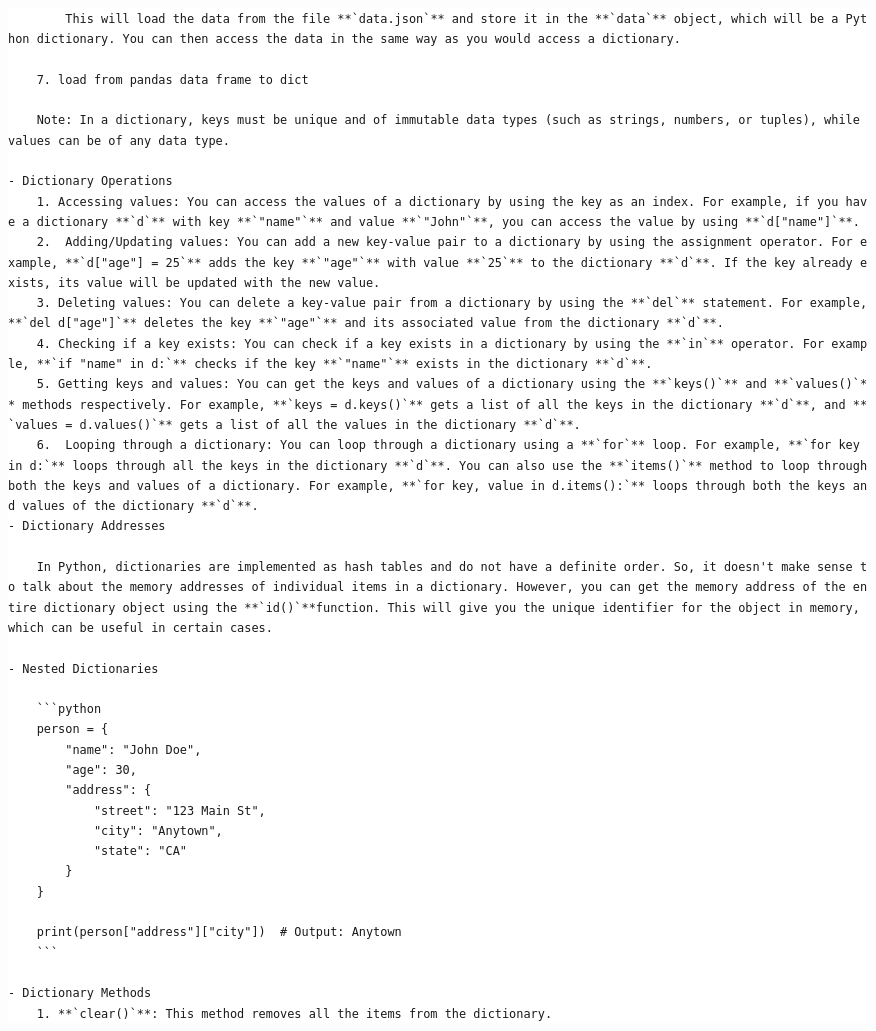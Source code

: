             This will load the data from the file **`data.json`** and store it in the **`data`** object, which will be a Python dictionary. You can then access the data in the same way as you would access a dictionary.
            
        7. load from pandas data frame to dict 
        
        Note: In a dictionary, keys must be unique and of immutable data types (such as strings, numbers, or tuples), while values can be of any data type.
        
    - Dictionary Operations
        1. Accessing values: You can access the values of a dictionary by using the key as an index. For example, if you have a dictionary **`d`** with key **`"name"`** and value **`"John"`**, you can access the value by using **`d["name"]`**.
        2.  Adding/Updating values: You can add a new key-value pair to a dictionary by using the assignment operator. For example, **`d["age"] = 25`** adds the key **`"age"`** with value **`25`** to the dictionary **`d`**. If the key already exists, its value will be updated with the new value.
        3. Deleting values: You can delete a key-value pair from a dictionary by using the **`del`** statement. For example, **`del d["age"]`** deletes the key **`"age"`** and its associated value from the dictionary **`d`**.
        4. Checking if a key exists: You can check if a key exists in a dictionary by using the **`in`** operator. For example, **`if "name" in d:`** checks if the key **`"name"`** exists in the dictionary **`d`**.
        5. Getting keys and values: You can get the keys and values of a dictionary using the **`keys()`** and **`values()`** methods respectively. For example, **`keys = d.keys()`** gets a list of all the keys in the dictionary **`d`**, and **`values = d.values()`** gets a list of all the values in the dictionary **`d`**.
        6.  Looping through a dictionary: You can loop through a dictionary using a **`for`** loop. For example, **`for key in d:`** loops through all the keys in the dictionary **`d`**. You can also use the **`items()`** method to loop through both the keys and values of a dictionary. For example, **`for key, value in d.items():`** loops through both the keys and values of the dictionary **`d`**.
    - Dictionary Addresses
        
        In Python, dictionaries are implemented as hash tables and do not have a definite order. So, it doesn't make sense to talk about the memory addresses of individual items in a dictionary. However, you can get the memory address of the entire dictionary object using the **`id()`**function. This will give you the unique identifier for the object in memory, which can be useful in certain cases.
        
    - Nested Dictionaries
        
        ```python
        person = {
            "name": "John Doe",
            "age": 30,
            "address": {
                "street": "123 Main St",
                "city": "Anytown",
                "state": "CA"
            }
        }
        
        print(person["address"]["city"])  # Output: Anytown
        ```
        
    - Dictionary Methods
        1. **`clear()`**: This method removes all the items from the dictionary.
            